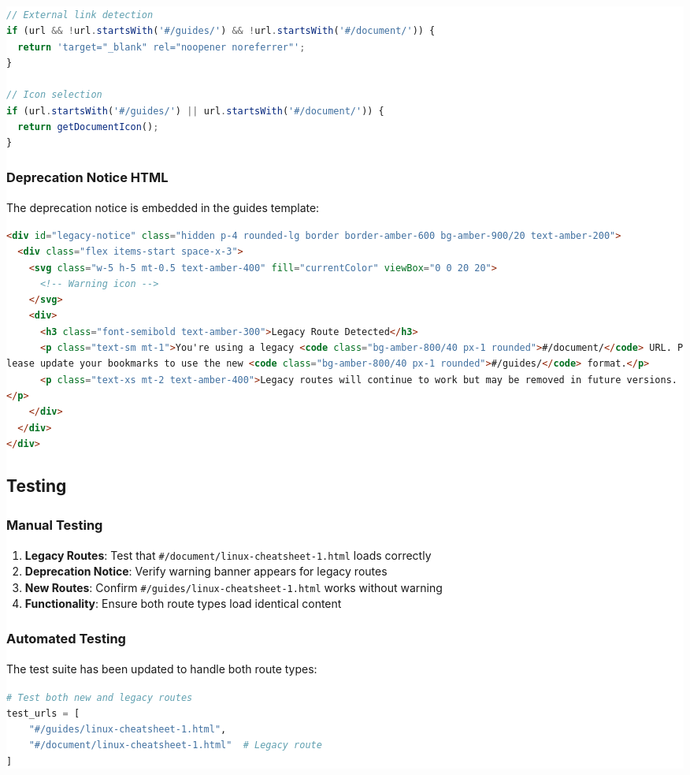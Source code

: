 ```javascript
// External link detection
if (url && !url.startsWith('#/guides/') && !url.startsWith('#/document/')) {
  return 'target="_blank" rel="noopener noreferrer"';
}

// Icon selection
if (url.startsWith('#/guides/') || url.startsWith('#/document/')) {
  return getDocumentIcon();
}
```

### Deprecation Notice HTML
The deprecation notice is embedded in the guides template:

```html
<div id="legacy-notice" class="hidden p-4 rounded-lg border border-amber-600 bg-amber-900/20 text-amber-200">
  <div class="flex items-start space-x-3">
    <svg class="w-5 h-5 mt-0.5 text-amber-400" fill="currentColor" viewBox="0 0 20 20">
      <!-- Warning icon -->
    </svg>
    <div>
      <h3 class="font-semibold text-amber-300">Legacy Route Detected</h3>
      <p class="text-sm mt-1">You're using a legacy <code class="bg-amber-800/40 px-1 rounded">#/document/</code> URL. Please update your bookmarks to use the new <code class="bg-amber-800/40 px-1 rounded">#/guides/</code> format.</p>
      <p class="text-xs mt-2 text-amber-400">Legacy routes will continue to work but may be removed in future versions.</p>
    </div>
  </div>
</div>
```

## Testing

### Manual Testing
1. **Legacy Routes**: Test that `#/document/linux-cheatsheet-1.html` loads correctly
2. **Deprecation Notice**: Verify warning banner appears for legacy routes
3. **New Routes**: Confirm `#/guides/linux-cheatsheet-1.html` works without warning
4. **Functionality**: Ensure both route types load identical content

### Automated Testing
The test suite has been updated to handle both route types:

```python
# Test both new and legacy routes
test_urls = [
    "#/guides/linux-cheatsheet-1.html",
    "#/document/linux-cheatsheet-1.html"  # Legacy route
]
```
